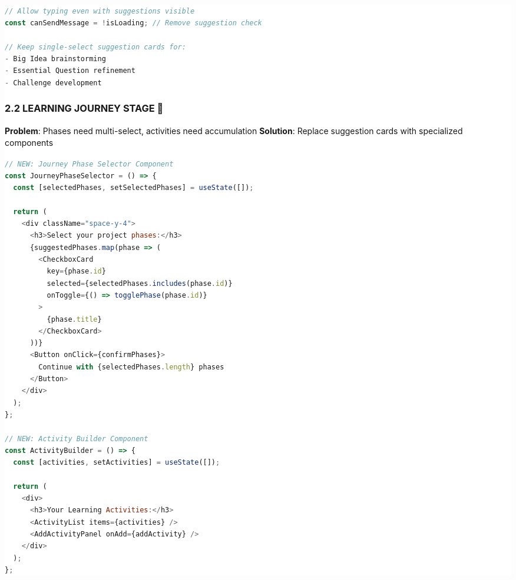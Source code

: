 ```javascript
// Allow typing even with suggestions visible
const canSendMessage = !isLoading; // Remove suggestion check

// Keep single-select suggestion cards for:
- Big Idea brainstorming
- Essential Question refinement  
- Challenge development
```

### 2.2 LEARNING JOURNEY STAGE 🔄
**Problem**: Phases need multi-select, activities need accumulation
**Solution**: Replace suggestion cards with specialized components

```javascript
// NEW: Journey Phase Selector Component
const JourneyPhaseSelector = () => {
  const [selectedPhases, setSelectedPhases] = useState([]);
  
  return (
    <div className="space-y-4">
      <h3>Select your project phases:</h3>
      {suggestedPhases.map(phase => (
        <CheckboxCard
          key={phase.id}
          selected={selectedPhases.includes(phase.id)}
          onToggle={() => togglePhase(phase.id)}
        >
          {phase.title}
        </CheckboxCard>
      ))}
      <Button onClick={confirmPhases}>
        Continue with {selectedPhases.length} phases
      </Button>
    </div>
  );
};

// NEW: Activity Builder Component  
const ActivityBuilder = () => {
  const [activities, setActivities] = useState([]);
  
  return (
    <div>
      <h3>Your Learning Activities:</h3>
      <ActivityList items={activities} />
      <AddActivityPanel onAdd={addActivity} />
    </div>
  );
};
```
